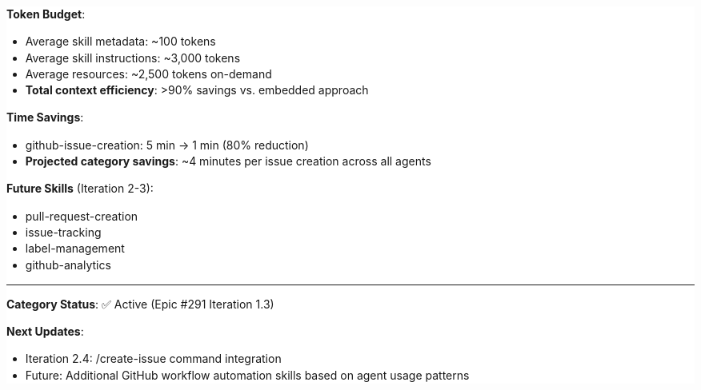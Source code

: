 **Token Budget**:
- Average skill metadata: ~100 tokens
- Average skill instructions: ~3,000 tokens
- Average resources: ~2,500 tokens on-demand
- **Total context efficiency**: >90% savings vs. embedded approach

**Time Savings**:
- github-issue-creation: 5 min → 1 min (80% reduction)
- **Projected category savings**: ~4 minutes per issue creation across all agents

**Future Skills** (Iteration 2-3):
- pull-request-creation
- issue-tracking
- label-management
- github-analytics

---

**Category Status**: ✅ Active (Epic #291 Iteration 1.3)

**Next Updates**:
- Iteration 2.4: /create-issue command integration
- Future: Additional GitHub workflow automation skills based on agent usage patterns
